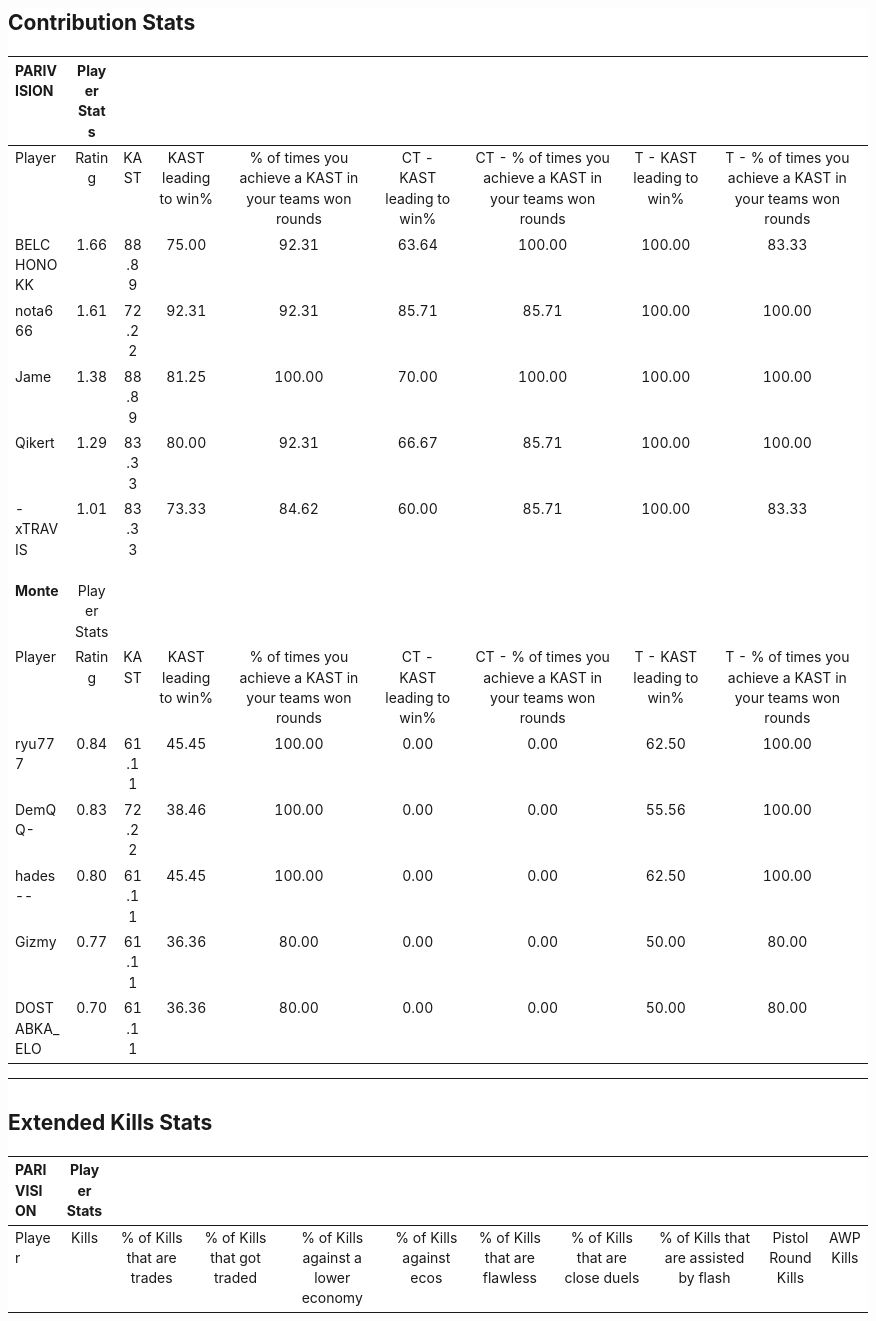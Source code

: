 ## Contribution Stats  

| **PARIVISION** | Player Stats |       |                      |                                                        |                           |                                                             |                          |                                                            |
| :- | :-: | :-: | :-: | :-: | :-: | :-: | :-: | :-: |
| Player         |    Rating    | KAST  | KAST leading to win% | % of times you achieve a KAST in your teams won rounds | CT - KAST leading to win% | CT - % of times you achieve a KAST in your teams won rounds | T - KAST leading to win% | T - % of times you achieve a KAST in your teams won rounds |
| BELCHONOKK     |     1.66     | 88.89 |        75.00         |                         92.31                          |           63.64           |                           100.00                            |          100.00          |                           83.33                            |
| nota666        |     1.61     | 72.22 |        92.31         |                         92.31                          |           85.71           |                            85.71                            |          100.00          |                           100.00                           |
| Jame           |     1.38     | 88.89 |        81.25         |                         100.00                         |           70.00           |                           100.00                            |          100.00          |                           100.00                           |
| Qikert         |     1.29     | 83.33 |        80.00         |                         92.31                          |           66.67           |                            85.71                            |          100.00          |                           100.00                           |
| -xTRAVIS       |     1.01     | 83.33 |        73.33         |                         84.62                          |           60.00           |                            85.71                            |          100.00          |                           83.33                            |
|                |              |       |                      |                                                        |                           |                                                             |                          |                                                            |
|                |              |       |                      |                                                        |                           |                                                             |                          |                                                            |
|                |              |       |                      |                                                        |                           |                                                             |                          |                                                            |
| **Monte**      | Player Stats |       |                      |                                                        |                           |                                                             |                          |                                                            |
| Player         |    Rating    | KAST  | KAST leading to win% | % of times you achieve a KAST in your teams won rounds | CT - KAST leading to win% | CT - % of times you achieve a KAST in your teams won rounds | T - KAST leading to win% | T - % of times you achieve a KAST in your teams won rounds |
| ryu777         |     0.84     | 61.11 |        45.45         |                         100.00                         |           0.00            |                            0.00                             |          62.50           |                           100.00                           |
| DemQQ-         |     0.83     | 72.22 |        38.46         |                         100.00                         |           0.00            |                            0.00                             |          55.56           |                           100.00                           |
| hades--        |     0.80     | 61.11 |        45.45         |                         100.00                         |           0.00            |                            0.00                             |          62.50           |                           100.00                           |
| Gizmy          |     0.77     | 61.11 |        36.36         |                         80.00                          |           0.00            |                            0.00                             |          50.00           |                           80.00                            |
| DOSTABKA_ELO   |     0.70     | 61.11 |        36.36         |                         80.00                          |           0.00            |                            0.00                             |          50.00           |                           80.00                            |
---  

## Extended Kills Stats  

| **PARIVISION** | Player Stats |                            |                            |                                    |                         |                              |                                 |                                       |                    |           |
| :- | :-: | :-: | :-: | :-: | :-: | :-: | :-: | :-: | :-: | :-: |
| Player         |    Kills     | % of Kills that are trades | % of Kills that got traded | % of Kills against a lower economy | % of Kills against ecos | % of Kills that are flawless | % of Kills that are close duels | % of Kills that are assisted by flash | Pistol Round Kills | AWP Kills |